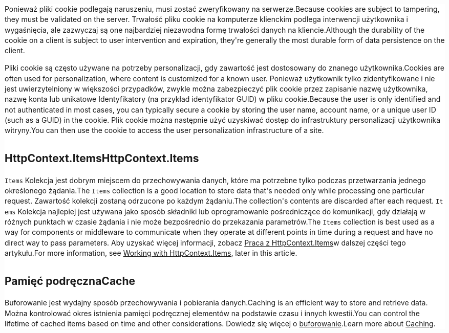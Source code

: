 <span data-ttu-id="a23a6-187">Ponieważ pliki cookie podlegają naruszeniu, musi zostać zweryfikowany na serwerze.</span><span class="sxs-lookup"><span data-stu-id="a23a6-187">Because cookies are subject to tampering, they must be validated on the server.</span></span> <span data-ttu-id="a23a6-188">Trwałość pliku cookie na komputerze klienckim podlega interwencji użytkownika i wygaśnięcia, ale zazwyczaj są one najbardziej niezawodna formę trwałości danych na kliencie.</span><span class="sxs-lookup"><span data-stu-id="a23a6-188">Although the durability of the cookie on a client is subject to user intervention and expiration, they're generally the most durable form of data persistence on the client.</span></span>

<span data-ttu-id="a23a6-189">Pliki cookie są często używane na potrzeby personalizacji, gdy zawartość jest dostosowany do znanego użytkownika.</span><span class="sxs-lookup"><span data-stu-id="a23a6-189">Cookies are often used for personalization, where content is customized for a known user.</span></span> <span data-ttu-id="a23a6-190">Ponieważ użytkownik tylko zidentyfikowane i nie jest uwierzytelniony w większości przypadków, zwykle można zabezpieczyć plik cookie przez zapisanie nazwę użytkownika, nazwę konta lub unikatowe Identyfikatory (na przykład identyfikator GUID) w pliku cookie.</span><span class="sxs-lookup"><span data-stu-id="a23a6-190">Because the user is only identified and not authenticated in most cases, you can typically secure a cookie by storing the user name, account name, or a unique user ID (such as a GUID) in the cookie.</span></span> <span data-ttu-id="a23a6-191">Plik cookie można następnie użyć uzyskiwać dostęp do infrastruktury personalizacji użytkownika witryny.</span><span class="sxs-lookup"><span data-stu-id="a23a6-191">You can then use the cookie to access the user personalization infrastructure of a site.</span></span>

## <a name="httpcontextitems"></a><span data-ttu-id="a23a6-192">HttpContext.Items</span><span class="sxs-lookup"><span data-stu-id="a23a6-192">HttpContext.Items</span></span>

<span data-ttu-id="a23a6-193">`Items` Kolekcja jest dobrym miejscem do przechowywania danych, które ma potrzebne tylko podczas przetwarzania jednego określonego żądania.</span><span class="sxs-lookup"><span data-stu-id="a23a6-193">The `Items` collection is a good location to store data that's needed only while processing one particular request.</span></span> <span data-ttu-id="a23a6-194">Zawartość kolekcji zostaną odrzucone po każdym żądaniu.</span><span class="sxs-lookup"><span data-stu-id="a23a6-194">The collection's contents are discarded after each request.</span></span> <span data-ttu-id="a23a6-195">`Items` Kolekcja najlepiej jest używana jako sposób składniki lub oprogramowanie pośredniczące do komunikacji, gdy działają w różnych punktach w czasie żądania i nie może bezpośrednio do przekazania parametrów.</span><span class="sxs-lookup"><span data-stu-id="a23a6-195">The `Items` collection is best used as a way for components or middleware to communicate when they operate at different points in time during a request and have no direct way to pass parameters.</span></span> <span data-ttu-id="a23a6-196">Aby uzyskać więcej informacji, zobacz [Praca z HttpContext.Items](#working-with-httpcontextitems)w dalszej części tego artykułu.</span><span class="sxs-lookup"><span data-stu-id="a23a6-196">For more information, see [Working with HttpContext.Items](#working-with-httpcontextitems), later in this article.</span></span>

## <a name="cache"></a><span data-ttu-id="a23a6-197">Pamięć podręczna</span><span class="sxs-lookup"><span data-stu-id="a23a6-197">Cache</span></span>

<span data-ttu-id="a23a6-198">Buforowanie jest wydajny sposób przechowywania i pobierania danych.</span><span class="sxs-lookup"><span data-stu-id="a23a6-198">Caching is an efficient way to store and retrieve data.</span></span> <span data-ttu-id="a23a6-199">Można kontrolować okres istnienia pamięci podręcznej elementów na podstawie czasu i innych kwestii.</span><span class="sxs-lookup"><span data-stu-id="a23a6-199">You can control the lifetime of cached items based on time and other considerations.</span></span> <span data-ttu-id="a23a6-200">Dowiedz się więcej o [buforowanie](../performance/caching/index.md).</span><span class="sxs-lookup"><span data-stu-id="a23a6-200">Learn more about [Caching](../performance/caching/index.md).</span></span>
